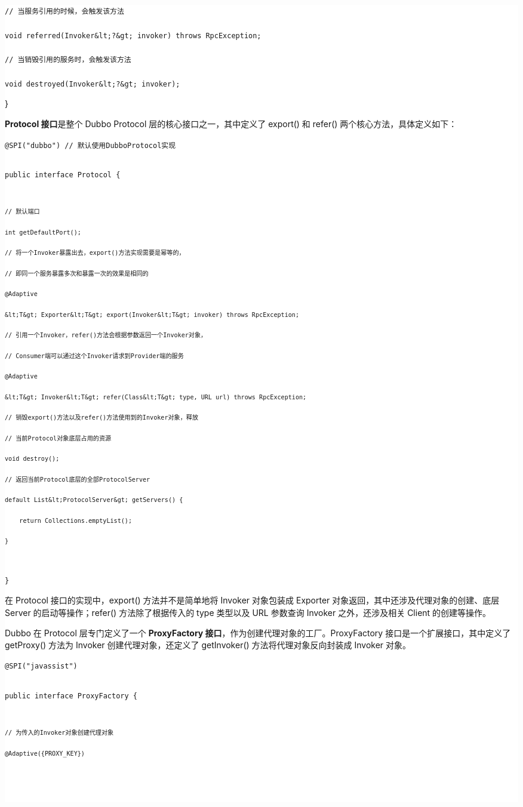     // 当服务引用的时候，会触发该方法

    void referred(Invoker&lt;?&gt; invoker) throws RpcException;

    // 当销毁引用的服务时，会触发该方法

    void destroyed(Invoker&lt;?&gt; invoker);

}
</code></pre>
<p><strong>Protocol 接口</strong>是整个 Dubbo Protocol 层的核心接口之一，其中定义了 export() 和 refer() 两个核心方法，具体定义如下：</p>
<pre><code>@SPI(&quot;dubbo&quot;) // 默认使用DubboProtocol实现

public interface Protocol {

    // 默认端口

    int getDefaultPort();

    // 将一个Invoker暴露出去，export()方法实现需要是幂等的，

    // 即同一个服务暴露多次和暴露一次的效果是相同的

    @Adaptive

    &lt;T&gt; Exporter&lt;T&gt; export(Invoker&lt;T&gt; invoker) throws RpcException;

    // 引用一个Invoker，refer()方法会根据参数返回一个Invoker对象，

    // Consumer端可以通过这个Invoker请求到Provider端的服务

    @Adaptive

    &lt;T&gt; Invoker&lt;T&gt; refer(Class&lt;T&gt; type, URL url) throws RpcException;

    // 销毁export()方法以及refer()方法使用到的Invoker对象，释放

    // 当前Protocol对象底层占用的资源

    void destroy();

    // 返回当前Protocol底层的全部ProtocolServer

    default List&lt;ProtocolServer&gt; getServers() {

        return Collections.emptyList();

    }

}
</code></pre>
<p>在 Protocol 接口的实现中，export() 方法并不是简单地将 Invoker 对象包装成 Exporter 对象返回，其中还涉及代理对象的创建、底层 Server 的启动等操作；refer() 方法除了根据传入的 type 类型以及 URL 参数查询 Invoker 之外，还涉及相关 Client 的创建等操作。</p>
<p>Dubbo 在 Protocol 层专门定义了一个 <strong>ProxyFactory 接口</strong>，作为创建代理对象的工厂。ProxyFactory 接口是一个扩展接口，其中定义了 getProxy() 方法为 Invoker 创建代理对象，还定义了 getInvoker() 方法将代理对象反向封装成 Invoker 对象。</p>
<pre><code>@SPI(&quot;javassist&quot;)

public interface ProxyFactory {

    // 为传入的Invoker对象创建代理对象

    @Adaptive({PROXY_KEY})
